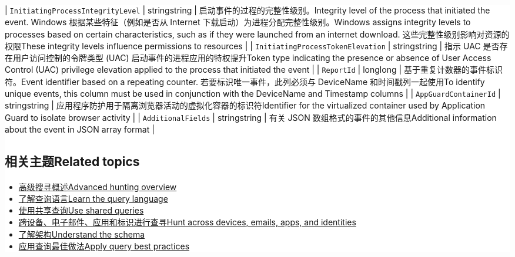 | `InitiatingProcessIntegrityLevel` | <span data-ttu-id="997b2-172">string</span><span class="sxs-lookup"><span data-stu-id="997b2-172">string</span></span> | <span data-ttu-id="997b2-173">启动事件的过程的完整性级别。</span><span class="sxs-lookup"><span data-stu-id="997b2-173">Integrity level of the process that initiated the event.</span></span> <span data-ttu-id="997b2-174">Windows 根据某些特征（例如是否从 Internet 下载启动）为进程分配完整性级别。</span><span class="sxs-lookup"><span data-stu-id="997b2-174">Windows assigns integrity levels to processes based on certain characteristics, such as if they were launched from an internet download.</span></span> <span data-ttu-id="997b2-175">这些完整性级别影响对资源的权限</span><span class="sxs-lookup"><span data-stu-id="997b2-175">These integrity levels influence permissions to resources</span></span> |
| `InitiatingProcessTokenElevation` | <span data-ttu-id="997b2-176">string</span><span class="sxs-lookup"><span data-stu-id="997b2-176">string</span></span> | <span data-ttu-id="997b2-177">指示 UAC 是否存在用户访问控制的令牌类型 (UAC) 启动事件的进程应用的特权提升</span><span class="sxs-lookup"><span data-stu-id="997b2-177">Token type indicating the presence or absence of User Access Control (UAC) privilege elevation applied to the process that initiated the event</span></span> |
| `ReportId` | <span data-ttu-id="997b2-178">long</span><span class="sxs-lookup"><span data-stu-id="997b2-178">long</span></span> | <span data-ttu-id="997b2-179">基于重复计数器的事件标识符。</span><span class="sxs-lookup"><span data-stu-id="997b2-179">Event identifier based on a repeating counter.</span></span> <span data-ttu-id="997b2-180">若要标识唯一事件，此列必须与 DeviceName 和时间戳列一起使用</span><span class="sxs-lookup"><span data-stu-id="997b2-180">To identify unique events, this column must be used in conjunction with the DeviceName and Timestamp columns</span></span> |
| `AppGuardContainerId` | <span data-ttu-id="997b2-181">string</span><span class="sxs-lookup"><span data-stu-id="997b2-181">string</span></span> | <span data-ttu-id="997b2-182">应用程序防护用于隔离浏览器活动的虚拟化容器的标识符</span><span class="sxs-lookup"><span data-stu-id="997b2-182">Identifier for the virtualized container used by Application Guard to isolate browser activity</span></span> |
| `AdditionalFields` | <span data-ttu-id="997b2-183">string</span><span class="sxs-lookup"><span data-stu-id="997b2-183">string</span></span> | <span data-ttu-id="997b2-184">有关 JSON 数组格式的事件的其他信息</span><span class="sxs-lookup"><span data-stu-id="997b2-184">Additional information about the event in JSON array format</span></span> |

## <a name="related-topics"></a><span data-ttu-id="997b2-185">相关主题</span><span class="sxs-lookup"><span data-stu-id="997b2-185">Related topics</span></span>
- [<span data-ttu-id="997b2-186">高级搜寻概述</span><span class="sxs-lookup"><span data-stu-id="997b2-186">Advanced hunting overview</span></span>](advanced-hunting-overview.md)
- [<span data-ttu-id="997b2-187">了解查询语言</span><span class="sxs-lookup"><span data-stu-id="997b2-187">Learn the query language</span></span>](advanced-hunting-query-language.md)
- [<span data-ttu-id="997b2-188">使用共享查询</span><span class="sxs-lookup"><span data-stu-id="997b2-188">Use shared queries</span></span>](advanced-hunting-shared-queries.md)
- [<span data-ttu-id="997b2-189">跨设备、电子邮件、应用和标识进行查寻</span><span class="sxs-lookup"><span data-stu-id="997b2-189">Hunt across devices, emails, apps, and identities</span></span>](advanced-hunting-query-emails-devices.md)
- [<span data-ttu-id="997b2-190">了解架构</span><span class="sxs-lookup"><span data-stu-id="997b2-190">Understand the schema</span></span>](advanced-hunting-schema-tables.md)
- [<span data-ttu-id="997b2-191">应用查询最佳做法</span><span class="sxs-lookup"><span data-stu-id="997b2-191">Apply query best practices</span></span>](advanced-hunting-best-practices.md)
